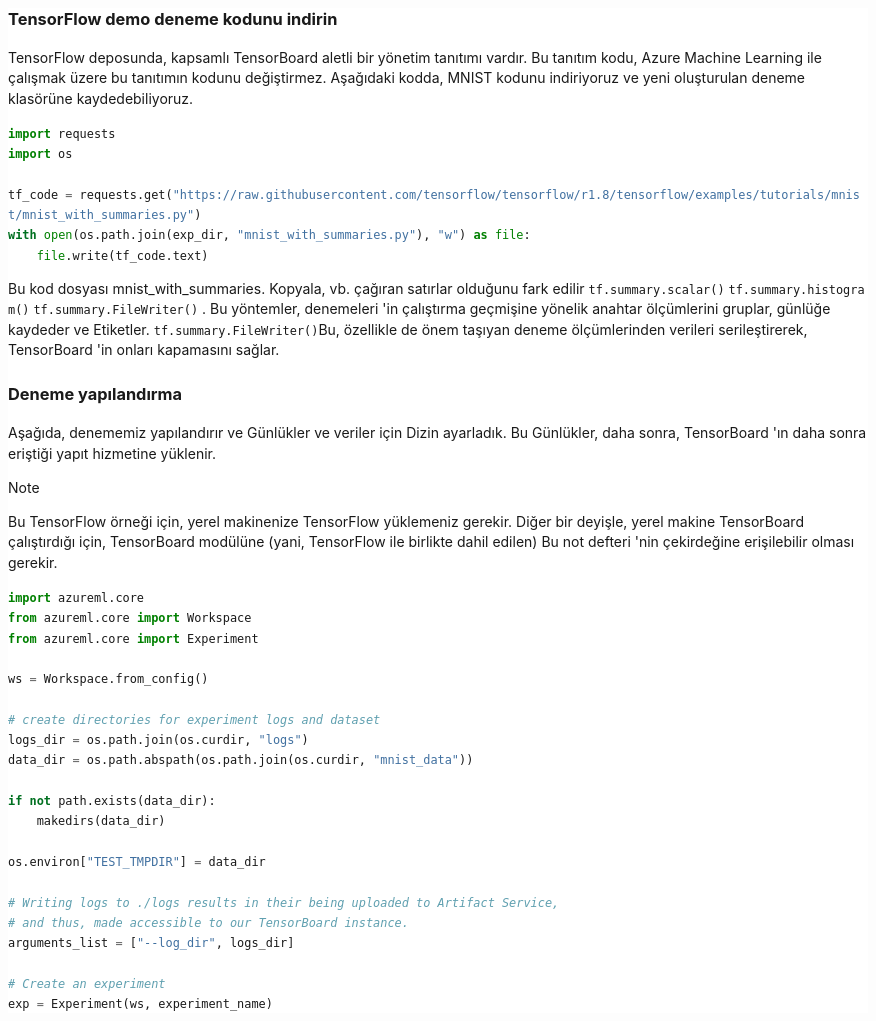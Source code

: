 ### <a name="download-tensorflow-demo-experiment-code"></a>TensorFlow demo deneme kodunu indirin

TensorFlow deposunda, kapsamlı TensorBoard aletli bir yönetim tanıtımı vardır. Bu tanıtım kodu, Azure Machine Learning ile çalışmak üzere bu tanıtımın kodunu değiştirmez. Aşağıdaki kodda, MNIST kodunu indiriyoruz ve yeni oluşturulan deneme klasörüne kaydedebiliyoruz.

```python
import requests
import os

tf_code = requests.get("https://raw.githubusercontent.com/tensorflow/tensorflow/r1.8/tensorflow/examples/tutorials/mnist/mnist_with_summaries.py")
with open(os.path.join(exp_dir, "mnist_with_summaries.py"), "w") as file:
    file.write(tf_code.text)
```
Bu kod dosyası mnist_with_summaries. Kopyala, vb. çağıran satırlar olduğunu fark edilir `tf.summary.scalar()` `tf.summary.histogram()` `tf.summary.FileWriter()` . Bu yöntemler, denemeleri 'in çalıştırma geçmişine yönelik anahtar ölçümlerini gruplar, günlüğe kaydeder ve Etiketler. `tf.summary.FileWriter()`Bu, özellikle de önem taşıyan deneme ölçümlerinden verileri serileştirerek, TensorBoard 'in onları kapamasını sağlar.

 ### <a name="configure-experiment"></a>Deneme yapılandırma

Aşağıda, denememiz yapılandırır ve Günlükler ve veriler için Dizin ayarladık. Bu Günlükler, daha sonra, TensorBoard 'ın daha sonra eriştiği yapıt hizmetine yüklenir.

>[!Note]
> Bu TensorFlow örneği için, yerel makinenize TensorFlow yüklemeniz gerekir. Diğer bir deyişle, yerel makine TensorBoard çalıştırdığı için, TensorBoard modülüne (yani, TensorFlow ile birlikte dahil edilen) Bu not defteri 'nin çekirdeğine erişilebilir olması gerekir.

```Python
import azureml.core
from azureml.core import Workspace
from azureml.core import Experiment

ws = Workspace.from_config()

# create directories for experiment logs and dataset
logs_dir = os.path.join(os.curdir, "logs")
data_dir = os.path.abspath(os.path.join(os.curdir, "mnist_data"))

if not path.exists(data_dir):
    makedirs(data_dir)

os.environ["TEST_TMPDIR"] = data_dir

# Writing logs to ./logs results in their being uploaded to Artifact Service,
# and thus, made accessible to our TensorBoard instance.
arguments_list = ["--log_dir", logs_dir]

# Create an experiment
exp = Experiment(ws, experiment_name)
```
